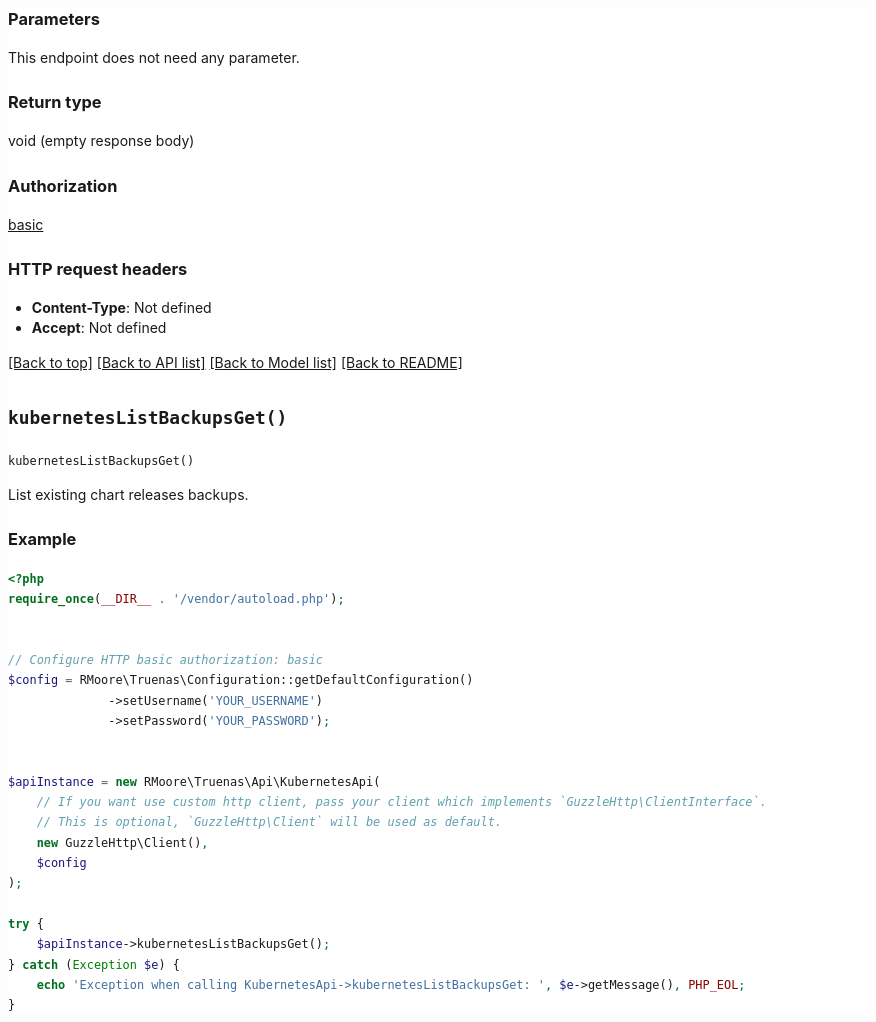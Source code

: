 ### Parameters

This endpoint does not need any parameter.

### Return type

void (empty response body)

### Authorization

[basic](../../README.md#basic)

### HTTP request headers

- **Content-Type**: Not defined
- **Accept**: Not defined

[[Back to top]](#) [[Back to API list]](../../README.md#endpoints)
[[Back to Model list]](../../README.md#models)
[[Back to README]](../../README.md)

## `kubernetesListBackupsGet()`

```php
kubernetesListBackupsGet()
```



List existing chart releases backups.

### Example

```php
<?php
require_once(__DIR__ . '/vendor/autoload.php');


// Configure HTTP basic authorization: basic
$config = RMoore\Truenas\Configuration::getDefaultConfiguration()
              ->setUsername('YOUR_USERNAME')
              ->setPassword('YOUR_PASSWORD');


$apiInstance = new RMoore\Truenas\Api\KubernetesApi(
    // If you want use custom http client, pass your client which implements `GuzzleHttp\ClientInterface`.
    // This is optional, `GuzzleHttp\Client` will be used as default.
    new GuzzleHttp\Client(),
    $config
);

try {
    $apiInstance->kubernetesListBackupsGet();
} catch (Exception $e) {
    echo 'Exception when calling KubernetesApi->kubernetesListBackupsGet: ', $e->getMessage(), PHP_EOL;
}
```

